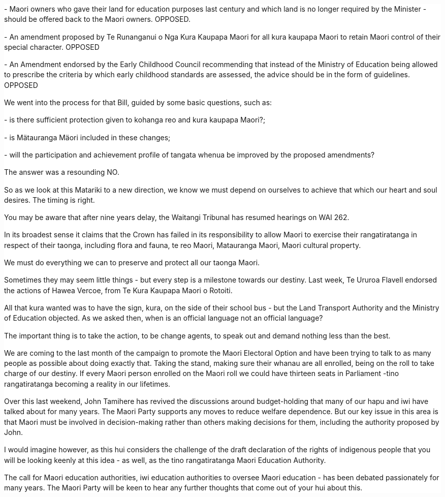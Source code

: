 \- Maori owners who gave their land for education purposes last century and which land is no longer required by the Minister - should be offered back to the Maori owners. OPPOSED.

\- An amendment proposed by Te Runanganui o Nga Kura Kaupapa Maori for all kura kaupapa Maori to retain Maori control of their special character. OPPOSED

\- An Amendment endorsed by the Early Childhood Council recommending that instead of the Ministry of Education being allowed to prescribe the criteria by which early childhood standards are assessed, the advice should be in the form of guidelines. OPPOSED

We went into the process for that Bill, guided by some basic questions, such as:

\- is there sufficient protection given to kohanga reo and kura kaupapa Maori?;

\- is Mätauranga Mäori included in these changes;

\- will the participation and achievement profile of tangata whenua be improved by the proposed amendments?

The answer was a resounding NO.

So as we look at this Matariki to a new direction, we know we must depend on ourselves to achieve that which our heart and soul desires. The timing is right.

You may be aware that after nine years delay, the Waitangi Tribunal has resumed hearings on WAI 262.

In its broadest sense it claims that the Crown has failed in its responsibility to allow Maori to exercise their rangatiratanga in respect of their taonga, including flora and fauna, te reo Maori, Matauranga Maori, Maori cultural property.

We must do everything we can to preserve and protect all our taonga Maori.

Sometimes they may seem little things - but every step is a milestone towards our destiny. Last week, Te Ururoa Flavell endorsed the actions of Hawea Vercoe, from Te Kura Kaupapa Maori o Rotoiti.

All that kura wanted was to have the sign, kura, on the side of their school bus - but the Land Transport Authority and the Ministry of Education objected. As we asked then, when is an official language not an official language?

The important thing is to take the action, to be change agents, to speak out and demand nothing less than the best.

We are coming to the last month of the campaign to promote the Maori Electoral Option and have been trying to talk to as many people as possible about doing exactly that. Taking the stand, making sure their whanau are all enrolled, being on the roll to take charge of our destiny. If every Maori person enrolled on the Maori roll we could have thirteen seats in Parliament -tino rangatiratanga becoming a reality in our lifetimes.

Over this last weekend, John Tamihere has revived the discussions around budget-holding that many of our hapu and iwi have talked about for many years. The Maori Party supports any moves to reduce welfare dependence. But our key issue in this area is that Maori must be involved in decision-making rather than others making decisions for them, including the authority proposed by John.

I would imagine however, as this hui considers the challenge of the draft declaration of the rights of indigenous people that you will be looking keenly at this idea - as well, as the tino rangatiratanga Maori Education Authority.

The call for Maori education authorities, iwi education authorities to oversee Maori education - has been debated passionately for many years. The Maori Party will be keen to hear any further thoughts that come out of your hui about this.
